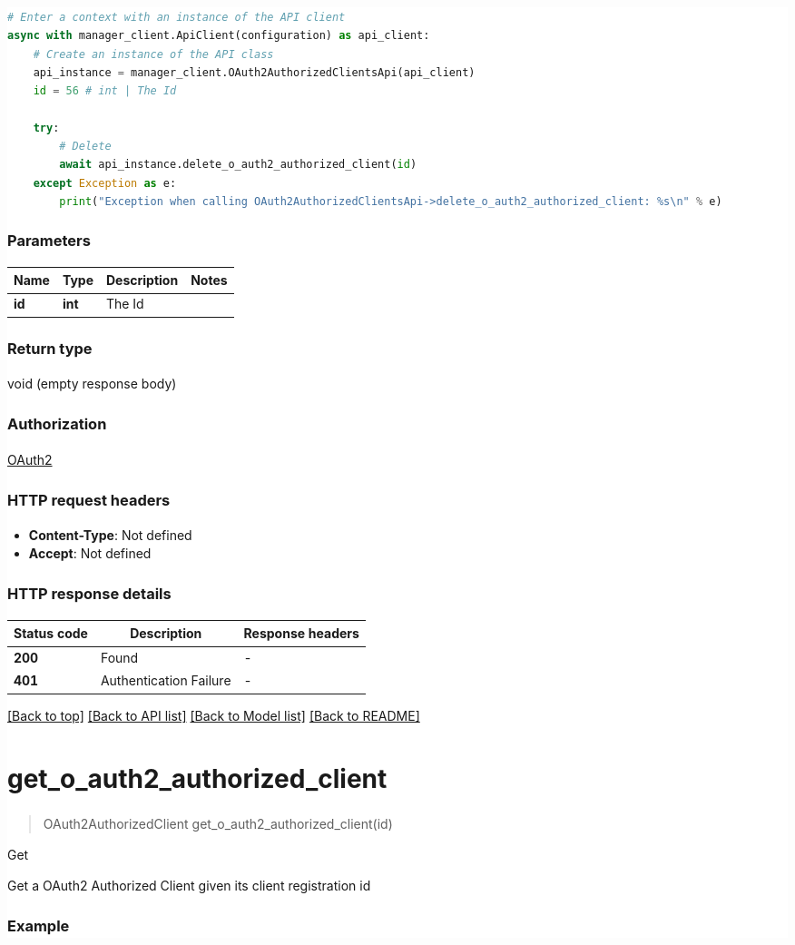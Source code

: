 ```python
# Enter a context with an instance of the API client
async with manager_client.ApiClient(configuration) as api_client:
    # Create an instance of the API class
    api_instance = manager_client.OAuth2AuthorizedClientsApi(api_client)
    id = 56 # int | The Id

    try:
        # Delete
        await api_instance.delete_o_auth2_authorized_client(id)
    except Exception as e:
        print("Exception when calling OAuth2AuthorizedClientsApi->delete_o_auth2_authorized_client: %s\n" % e)
```



### Parameters


Name | Type | Description  | Notes
------------- | ------------- | ------------- | -------------
 **id** | **int**| The Id | 

### Return type

void (empty response body)

### Authorization

[OAuth2](../README.md#OAuth2)

### HTTP request headers

 - **Content-Type**: Not defined
 - **Accept**: Not defined

### HTTP response details

| Status code | Description | Response headers |
|-------------|-------------|------------------|
**200** | Found |  -  |
**401** | Authentication Failure |  -  |

[[Back to top]](#) [[Back to API list]](../README.md#documentation-for-api-endpoints) [[Back to Model list]](../README.md#documentation-for-models) [[Back to README]](../README.md)

# **get_o_auth2_authorized_client**
> OAuth2AuthorizedClient get_o_auth2_authorized_client(id)

Get

Get a OAuth2 Authorized Client given its client registration id

### Example
